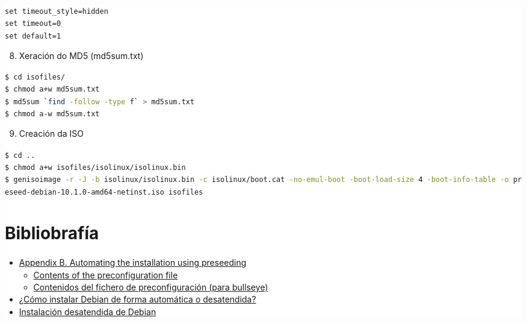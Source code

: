```txt
set timeout_style=hidden
set timeout=0
set default=1
```

8.  Xeración do MD5 (md5sum.txt)
```bash
$ cd isofiles/
$ chmod a+w md5sum.txt
$ md5sum `find -follow -type f` > md5sum.txt
$ chmod a-w md5sum.txt
```

9.  Creación da ISO 
```bash
$ cd ..
$ chmod a+w isofiles/isolinux/isolinux.bin
$ genisoimage -r -J -b isolinux/isolinux.bin -c isolinux/boot.cat -no-emul-boot -boot-load-size 4 -boot-info-table -o preseed-debian-10.1.0-amd64-netinst.iso isofiles
```



# Bibliobrafía
 * [Appendix B. Automating the installation using preseeding
](https://www.debian.org/releases/wheezy/amd64/apb.html.en)
   * [ Contents of the preconfiguration file](https://www.debian.org/releases/wheezy/amd64/apbs04.html.en)
   * [Contenidos del fichero de preconfiguración (para bullseye)](https://www.debian.org/releases/stable/amd64/apbs04.es.html)
 * [¿Cómo instalar Debian de forma automática o desatendida?](https://www.librebyte.net/despliegue-de-sistemas/como-instalar-debian-de-forma-automatica-o-desatendida/)
 * [Instalación desatendida de Debian](https://fainotimesma.es/2021/02/17/instalacion-desatendida-de-debian/)


